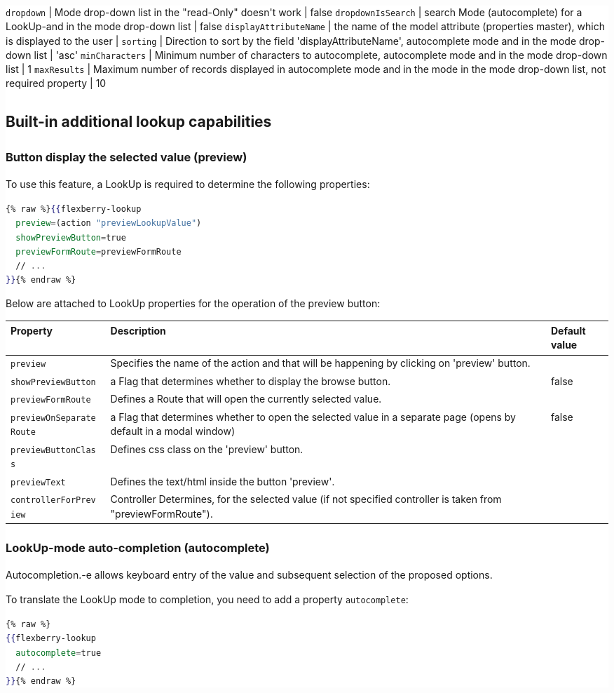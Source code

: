 `dropdown` | Mode drop-down list in the "read-Only" doesn't work | false 
`dropdownIsSearch` | search Mode (autocomplete) for a LookUp-and in the mode drop-down list | false 
`displayAttributeName` | the name of the model attribute (properties master), which is displayed to the user | 
`sorting` | Direction to sort by the field 'displayAttributeName', autocomplete mode and in the mode drop-down list | 'asc' 
`minCharacters` | Minimum number of characters to autocomplete, autocomplete mode and in the mode drop-down list | 1 
`maxResults` | Maximum number of records displayed in autocomplete mode and in the mode in the mode drop-down list, not required property | 10 

## Built-in additional lookup capabilities 

### Button display the selected value (preview) 

To use this feature, a LookUp is required to determine the following properties: 

```hbs
{% raw %}{{flexberry-lookup
  preview=(action "previewLookupValue")
  showPreviewButton=true
  previewFormRoute=previewFormRoute
  // ... 
}}{% endraw %}
``` 

Below are attached to LookUp properties for the operation of the preview button: 

Property | Description | Default value 
:---------------------|:------------------------------------------------------------|:---------------- 
`preview` | Specifies the name of the action and that will be happening by clicking on 'preview' button.| 
`showPreviewButton` | a Flag that determines whether to display the browse button. | false 
`previewFormRoute` | Defines a Route that will open the currently selected value.| 
`previewOnSeparateRoute` | a Flag that determines whether to open the selected value in a separate page (opens by default in a modal window)| false 
`previewButtonClass` | Defines css class on the 'preview' button.| 
`previewText` | Defines the text/html inside the button 'preview'.| 
`controllerForPreview` | Controller Determines, for the selected value (if not specified controller is taken from "previewFormRoute"). | 

### LookUp-mode auto-completion (autocomplete) 

Autocompletion.-e allows keyboard entry of the value and subsequent selection of the proposed options. 

To translate the LookUp mode to completion, you need to add a property `autocomplete`: 

```hbs
{% raw %}
{{flexberry-lookup
  autocomplete=true
  // ... 
}}{% endraw %}
``` 
